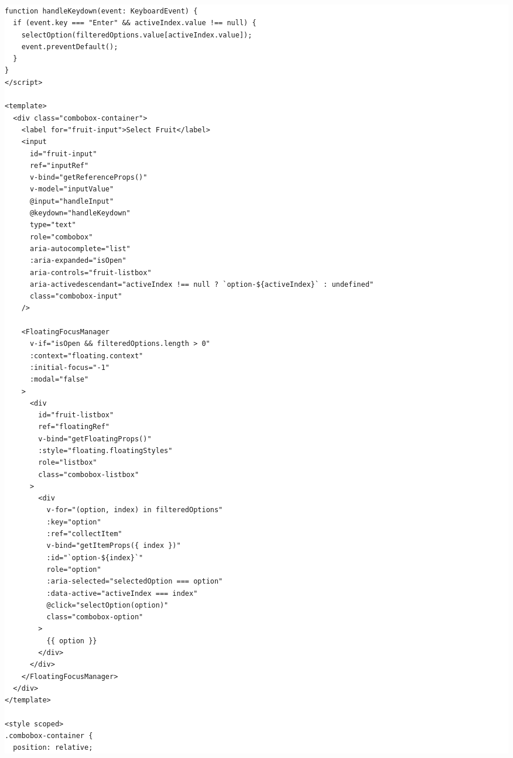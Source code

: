 ```vue
function handleKeydown(event: KeyboardEvent) {
  if (event.key === "Enter" && activeIndex.value !== null) {
    selectOption(filteredOptions.value[activeIndex.value]);
    event.preventDefault();
  }
}
</script>

<template>
  <div class="combobox-container">
    <label for="fruit-input">Select Fruit</label>
    <input
      id="fruit-input"
      ref="inputRef"
      v-bind="getReferenceProps()"
      v-model="inputValue"
      @input="handleInput"
      @keydown="handleKeydown"
      type="text"
      role="combobox"
      aria-autocomplete="list"
      :aria-expanded="isOpen"
      aria-controls="fruit-listbox"
      aria-activedescendant="activeIndex !== null ? `option-${activeIndex}` : undefined"
      class="combobox-input"
    />

    <FloatingFocusManager
      v-if="isOpen && filteredOptions.length > 0"
      :context="floating.context"
      :initial-focus="-1"
      :modal="false"
    >
      <div
        id="fruit-listbox"
        ref="floatingRef"
        v-bind="getFloatingProps()"
        :style="floating.floatingStyles"
        role="listbox"
        class="combobox-listbox"
      >
        <div
          v-for="(option, index) in filteredOptions"
          :key="option"
          :ref="collectItem"
          v-bind="getItemProps({ index })"
          :id="`option-${index}`"
          role="option"
          :aria-selected="selectedOption === option"
          :data-active="activeIndex === index"
          @click="selectOption(option)"
          class="combobox-option"
        >
          {{ option }}
        </div>
      </div>
    </FloatingFocusManager>
  </div>
</template>

<style scoped>
.combobox-container {
  position: relative;
```